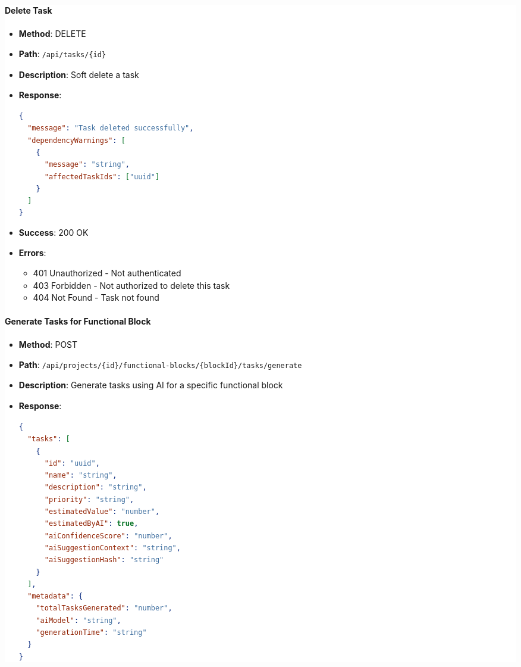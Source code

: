 #### Delete Task

- **Method**: DELETE
- **Path**: `/api/tasks/{id}`
- **Description**: Soft delete a task
- **Response**:

  ```json
  {
    "message": "Task deleted successfully",
    "dependencyWarnings": [
      {
        "message": "string",
        "affectedTaskIds": ["uuid"]
      }
    ]
  }
  ```

- **Success**: 200 OK
- **Errors**:
  - 401 Unauthorized - Not authenticated
  - 403 Forbidden - Not authorized to delete this task
  - 404 Not Found - Task not found

#### Generate Tasks for Functional Block

- **Method**: POST
- **Path**: `/api/projects/{id}/functional-blocks/{blockId}/tasks/generate`
- **Description**: Generate tasks using AI for a specific functional block
- **Response**:

  ```json
  {
    "tasks": [
      {
        "id": "uuid",
        "name": "string",
        "description": "string",
        "priority": "string",
        "estimatedValue": "number",
        "estimatedByAI": true,
        "aiConfidenceScore": "number",
        "aiSuggestionContext": "string",
        "aiSuggestionHash": "string"
      }
    ],
    "metadata": {
      "totalTasksGenerated": "number",
      "aiModel": "string",
      "generationTime": "string"
    }
  }
  ```
